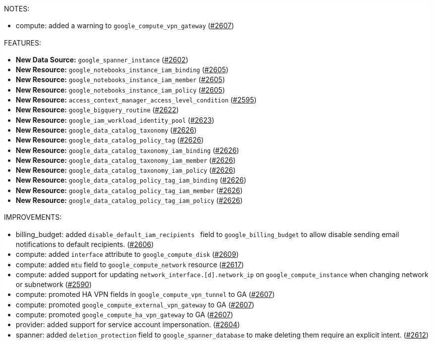 NOTES:
* compute: added a warning to `google_compute_vpn_gateway` ([#2607](https://github.com/hashicorp/terraform-provider-google-beta/pull/2607))

FEATURES:
* **New Data Source:** `google_spanner_instance` ([#2602](https://github.com/hashicorp/terraform-provider-google-beta/pull/2602))
* **New Resource:** `google_notebooks_instance_iam_binding` ([#2605](https://github.com/hashicorp/terraform-provider-google-beta/pull/2605))
* **New Resource:** `google_notebooks_instance_iam_member` ([#2605](https://github.com/hashicorp/terraform-provider-google-beta/pull/2605))
* **New Resource:** `google_notebooks_instance_iam_policy` ([#2605](https://github.com/hashicorp/terraform-provider-google-beta/pull/2605))
* **New Resource:** `access_context_manager_access_level_condition` ([#2595](https://github.com/hashicorp/terraform-provider-google-beta/pull/2595))
* **New Resource:** `google_bigquery_routine` ([#2622](https://github.com/hashicorp/terraform-provider-google-beta/pull/2622))
* **New Resource:** `google_iam_workload_identity_pool` ([#2623](https://github.com/hashicorp/terraform-provider-google-beta/pull/2623))
* **New Resource:** `google_data_catalog_taxonomy` ([#2626](https://github.com/hashicorp/terraform-provider-google-beta/pull/2626))
* **New Resource:** `google_data_catalog_policy_tag` ([#2626](https://github.com/hashicorp/terraform-provider-google-beta/pull/2626))
* **New Resource:** `google_data_catalog_taxonomy_iam_binding` ([#2626](https://github.com/hashicorp/terraform-provider-google-beta/pull/2626))
* **New Resource:** `google_data_catalog_taxonomy_iam_member` ([#2626](https://github.com/hashicorp/terraform-provider-google-beta/pull/2626))
* **New Resource:** `google_data_catalog_taxonomy_iam_policy` ([#2626](https://github.com/hashicorp/terraform-provider-google-beta/pull/2626))
* **New Resource:** `google_data_catalog_policy_tag_iam_binding` ([#2626](https://github.com/hashicorp/terraform-provider-google-beta/pull/2626))
* **New Resource:** `google_data_catalog_policy_tag_iam_member` ([#2626](https://github.com/hashicorp/terraform-provider-google-beta/pull/2626))
* **New Resource:** `google_data_catalog_policy_tag_iam_policy` ([#2626](https://github.com/hashicorp/terraform-provider-google-beta/pull/2626))

IMPROVEMENTS:
* billing_budget: added `disable_default_iam_recipients ` field to `google_billing_budget` to allow disable sending email notifications to default recipients. ([#2606](https://github.com/hashicorp/terraform-provider-google-beta/pull/2606))
* compute: added `interface` attribute to `google_compute_disk` ([#2609](https://github.com/hashicorp/terraform-provider-google-beta/pull/2609))
* compute: added `mtu` field to `google_compute_network` resource ([#2617](https://github.com/hashicorp/terraform-provider-google-beta/pull/2617))
* compute: added support for updating `network_interface.[d].network_ip` on `google_compute_instance` when changing network or subnetwork ([#2590](https://github.com/hashicorp/terraform-provider-google-beta/pull/2590))
* compute: promoted HA VPN fields in `google_compute_vpn_tunnel` to GA ([#2607](https://github.com/hashicorp/terraform-provider-google-beta/pull/2607))
* compute: promoted `google_compute_external_vpn_gateway` to GA ([#2607](https://github.com/hashicorp/terraform-provider-google-beta/pull/2607))
* compute: promoted `google_compute_ha_vpn_gateway` to GA ([#2607](https://github.com/hashicorp/terraform-provider-google-beta/pull/2607))
* provider: added support for service account impersonation. ([#2604](https://github.com/hashicorp/terraform-provider-google-beta/pull/2604))
* spanner: added `deletion_protection` field to `google_spanner_database` to make deleting them require an explicit intent. ([#2612](https://github.com/hashicorp/terraform-provider-google-beta/pull/2612))
